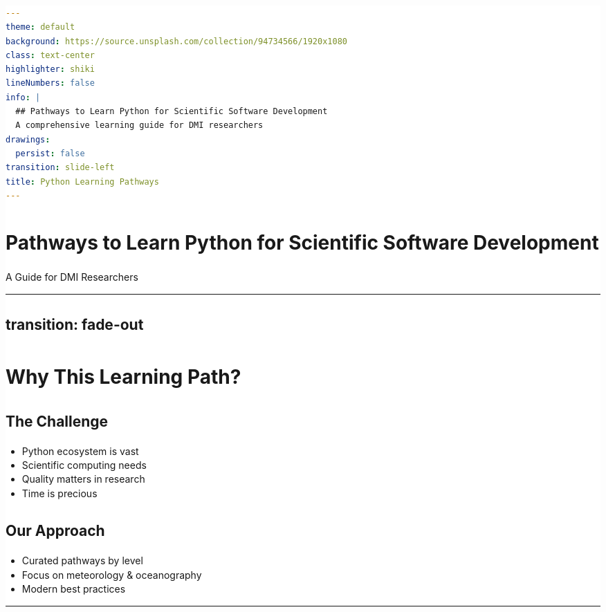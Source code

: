 ```yaml
---
theme: default
background: https://source.unsplash.com/collection/94734566/1920x1080
class: text-center
highlighter: shiki
lineNumbers: false
info: |
  ## Pathways to Learn Python for Scientific Software Development
  A comprehensive learning guide for DMI researchers
drawings:
  persist: false
transition: slide-left
title: Python Learning Pathways
---
```


# Pathways to Learn Python for Scientific Software Development

A Guide for DMI Researchers

---
transition: fade-out
---

# Why This Learning Path?

<div class="grid grid-cols-2 gap-4">
<div>

## The Challenge

- Python ecosystem is vast
- Scientific computing needs
- Quality matters in research
- Time is precious

</div>
<div>

## Our Approach

- Curated pathways by level
- Focus on meteorology & oceanography
- Modern best practices

</div>
</div>

---

